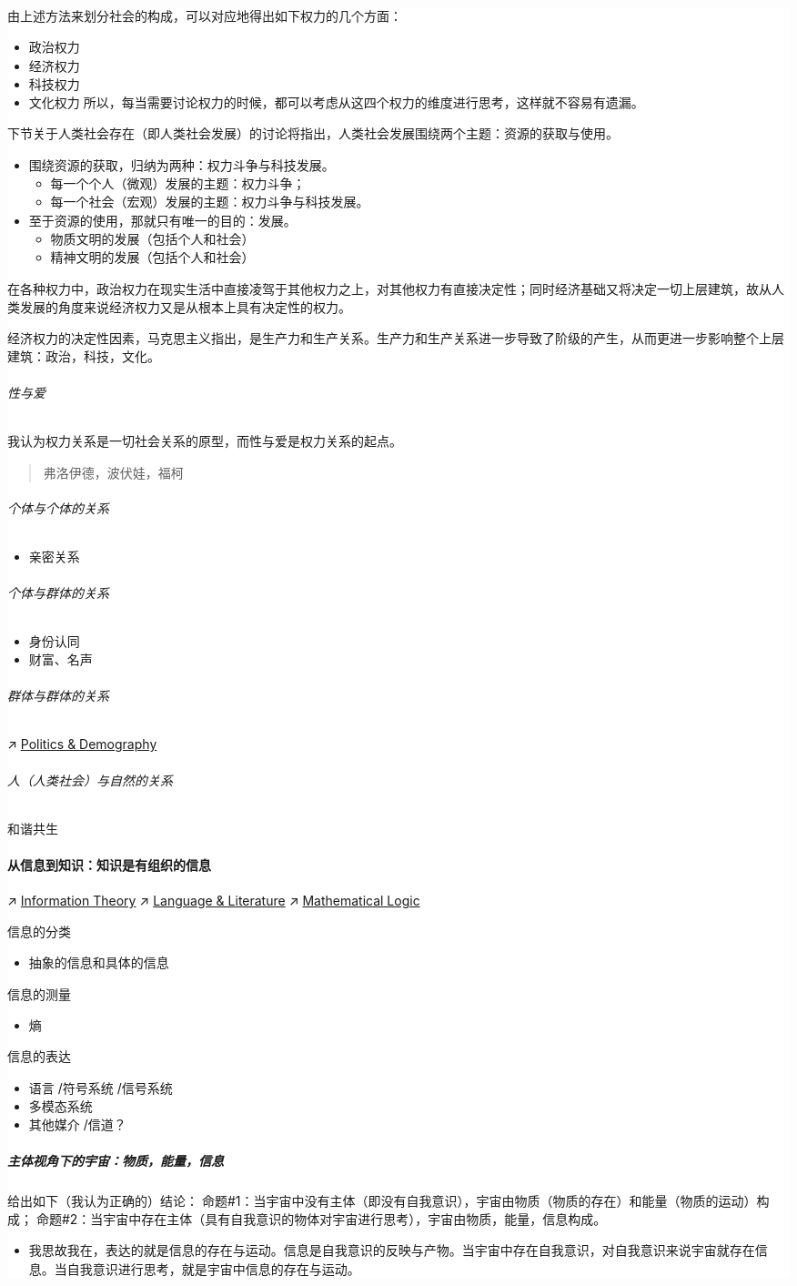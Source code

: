 由上述方法来划分社会的构成，可以对应地得出如下权力的几个方面：
- 政治权力
- 经济权力
- 科技权力
- 文化权力
所以，每当需要讨论权力的时候，都可以考虑从这四个权力的维度进行思考，这样就不容易有遗漏。

下节关于人类社会存在（即人类社会发展）的讨论将指出，人类社会发展围绕两个主题：资源的获取与使用。
- 围绕资源的获取，归纳为两种：权力斗争与科技发展。
	- 每一个个人（微观）发展的主题：权力斗争；
	- 每一个社会（宏观）发展的主题：权力斗争与科技发展。
- 至于资源的使用，那就只有唯一的目的：发展。
	- 物质文明的发展（包括个人和社会）
	- 精神文明的发展（包括个人和社会）

在各种权力中，政治权力在现实生活中直接凌驾于其他权力之上，对其他权力有直接决定性；同时经济基础又将决定一切上层建筑，故从人类发展的角度来说经济权力又是从根本上具有决定性的权力。

经济权力的决定性因素，马克思主义指出，是生产力和生产关系。生产力和生产关系进一步导致了阶级的产生，从而更进一步影响整个上层建筑：政治，科技，文化。
###### 性与爱
我认为权力关系是一切社会关系的原型，而性与爱是权力关系的起点。

> 弗洛伊德，波伏娃，福柯

###### 个体与个体的关系
- 亲密关系
###### 个体与群体的关系
- 身份认同
- 财富、名声
###### 群体与群体的关系
↗ [Politics & Demography](Other%20Networks%20of%20Knowledge/Social%20Science/🌏%20Politics%20&%20Demography/Politics%20&%20Demography.md)
###### 人（人类社会）与自然的关系
和谐共生
#### 从信息到知识：知识是有组织的信息
↗ [Information Theory](Information%20Science%20&%20Computer%20Science/🧮%20Mathematics/🧐%20Information%20Theory/Information%20Theory.md)
↗ [Language & Literature](Other%20Networks%20of%20Knowledge/Arts%20&%20Cultures/📃%20Language%20&%20Literature/Language%20&%20Literature.md)
↗ [Mathematical Logic](Information%20Science%20&%20Computer%20Science/🧮%20Mathematics/🤼‍♀️%20Mathematical%20Logic/Mathematical%20Logic.md)

信息的分类
- 抽象的信息和具体的信息

信息的测量
- 熵

信息的表达
- 语言 /符号系统 /信号系统
- 多模态系统
- 其他媒介 /信道？
##### 主体视角下的宇宙：物质，能量，信息
给出如下（我认为正确的）结论：
命题#1：当宇宙中没有主体（即没有自我意识），宇宙由物质（物质的存在）和能量（物质的运动）构成；
命题#2：当宇宙中存在主体（具有自我意识的物体对宇宙进行思考），宇宙由物质，能量，信息构成。
- 我思故我在，表达的就是信息的存在与运动。信息是自我意识的反映与产物。当宇宙中存在自我意识，对自我意识来说宇宙就存在信息。当自我意识进行思考，就是宇宙中信息的存在与运动。
